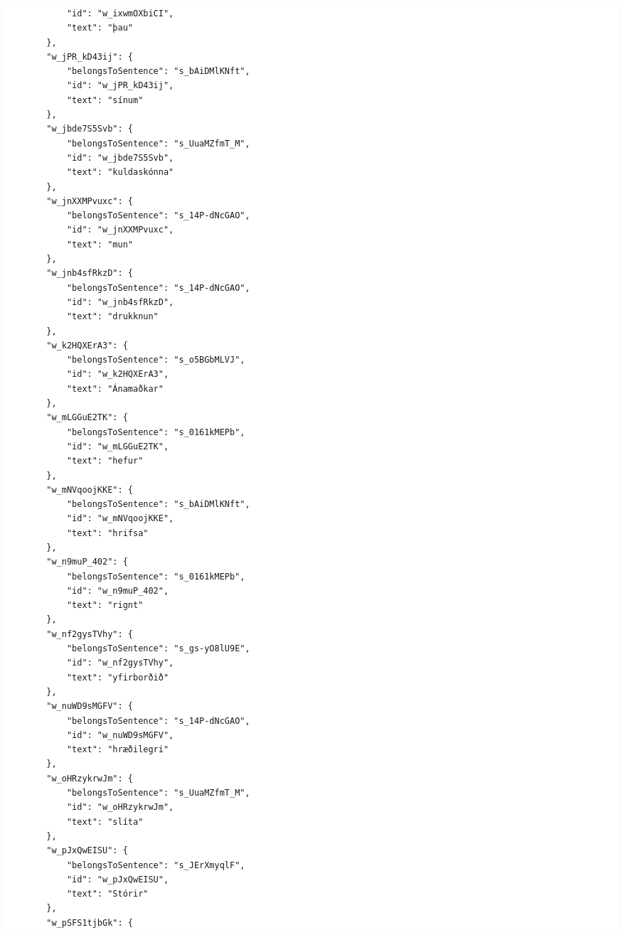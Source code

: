                 "id": "w_ixwmOXbiCI",
                "text": "þau"
            },
            "w_jPR_kD43ij": {
                "belongsToSentence": "s_bAiDMlKNft",
                "id": "w_jPR_kD43ij",
                "text": "sínum"
            },
            "w_jbde7S5Svb": {
                "belongsToSentence": "s_UuaMZfmT_M",
                "id": "w_jbde7S5Svb",
                "text": "kuldaskónna"
            },
            "w_jnXXMPvuxc": {
                "belongsToSentence": "s_14P-dNcGAO",
                "id": "w_jnXXMPvuxc",
                "text": "mun"
            },
            "w_jnb4sfRkzD": {
                "belongsToSentence": "s_14P-dNcGAO",
                "id": "w_jnb4sfRkzD",
                "text": "drukknun"
            },
            "w_k2HQXErA3": {
                "belongsToSentence": "s_o5BGbMLVJ",
                "id": "w_k2HQXErA3",
                "text": "Ánamaðkar"
            },
            "w_mLGGuE2TK": {
                "belongsToSentence": "s_0161kMEPb",
                "id": "w_mLGGuE2TK",
                "text": "hefur"
            },
            "w_mNVqoojKKE": {
                "belongsToSentence": "s_bAiDMlKNft",
                "id": "w_mNVqoojKKE",
                "text": "hrifsa"
            },
            "w_n9muP_402": {
                "belongsToSentence": "s_0161kMEPb",
                "id": "w_n9muP_402",
                "text": "rignt"
            },
            "w_nf2gysTVhy": {
                "belongsToSentence": "s_gs-yO8lU9E",
                "id": "w_nf2gysTVhy",
                "text": "yfirborðið"
            },
            "w_nuWD9sMGFV": {
                "belongsToSentence": "s_14P-dNcGAO",
                "id": "w_nuWD9sMGFV",
                "text": "hræðilegri"
            },
            "w_oHRzykrwJm": {
                "belongsToSentence": "s_UuaMZfmT_M",
                "id": "w_oHRzykrwJm",
                "text": "slíta"
            },
            "w_pJxQwEISU": {
                "belongsToSentence": "s_JErXmyqlF",
                "id": "w_pJxQwEISU",
                "text": "Stórir"
            },
            "w_pSFS1tjbGk": {